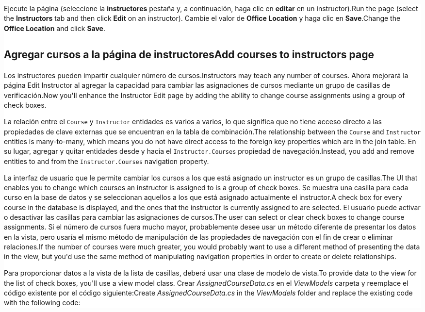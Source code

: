 <span data-ttu-id="051ed-191">Ejecute la página (seleccione la **instructores** pestaña y, a continuación, haga clic en **editar** en un instructor).</span><span class="sxs-lookup"><span data-stu-id="051ed-191">Run the page (select the **Instructors** tab and then click **Edit** on an instructor).</span></span> <span data-ttu-id="051ed-192">Cambie el valor de **Office Location** y haga clic en **Save**.</span><span class="sxs-lookup"><span data-stu-id="051ed-192">Change the **Office Location** and click **Save**.</span></span>

## <a name="add-courses-to-instructors-page"></a><span data-ttu-id="051ed-193">Agregar cursos a la página de instructores</span><span class="sxs-lookup"><span data-stu-id="051ed-193">Add courses to instructors page</span></span>

<span data-ttu-id="051ed-194">Los instructores pueden impartir cualquier número de cursos.</span><span class="sxs-lookup"><span data-stu-id="051ed-194">Instructors may teach any number of courses.</span></span> <span data-ttu-id="051ed-195">Ahora mejorará la página Edit Instructor al agregar la capacidad para cambiar las asignaciones de cursos mediante un grupo de casillas de verificación.</span><span class="sxs-lookup"><span data-stu-id="051ed-195">Now you'll enhance the Instructor Edit page by adding the ability to change course assignments using a group of check boxes.</span></span>

<span data-ttu-id="051ed-196">La relación entre el `Course` y `Instructor` entidades es varios a varios, lo que significa que no tiene acceso directo a las propiedades de clave externas que se encuentran en la tabla de combinación.</span><span class="sxs-lookup"><span data-stu-id="051ed-196">The relationship between the `Course` and `Instructor` entities is many-to-many, which means you do not have direct access to the foreign key properties which are in the join table.</span></span> <span data-ttu-id="051ed-197">En su lugar, agregar y quitar entidades desde y hacia el `Instructor.Courses` propiedad de navegación.</span><span class="sxs-lookup"><span data-stu-id="051ed-197">Instead, you add and remove entities to and from the `Instructor.Courses` navigation property.</span></span>

<span data-ttu-id="051ed-198">La interfaz de usuario que le permite cambiar los cursos a los que está asignado un instructor es un grupo de casillas.</span><span class="sxs-lookup"><span data-stu-id="051ed-198">The UI that enables you to change which courses an instructor is assigned to is a group of check boxes.</span></span> <span data-ttu-id="051ed-199">Se muestra una casilla para cada curso en la base de datos y se seleccionan aquellos a los que está asignado actualmente el instructor.</span><span class="sxs-lookup"><span data-stu-id="051ed-199">A check box for every course in the database is displayed, and the ones that the instructor is currently assigned to are selected.</span></span> <span data-ttu-id="051ed-200">El usuario puede activar o desactivar las casillas para cambiar las asignaciones de cursos.</span><span class="sxs-lookup"><span data-stu-id="051ed-200">The user can select or clear check boxes to change course assignments.</span></span> <span data-ttu-id="051ed-201">Si el número de cursos fuera mucho mayor, probablemente desee usar un método diferente de presentar los datos en la vista, pero usaría el mismo método de manipulación de las propiedades de navegación con el fin de crear o eliminar relaciones.</span><span class="sxs-lookup"><span data-stu-id="051ed-201">If the number of courses were much greater, you would probably want to use a different method of presenting the data in the view, but you'd use the same method of manipulating navigation properties in order to create or delete relationships.</span></span>

<span data-ttu-id="051ed-202">Para proporcionar datos a la vista de la lista de casillas, deberá usar una clase de modelo de vista.</span><span class="sxs-lookup"><span data-stu-id="051ed-202">To provide data to the view for the list of check boxes, you'll use a view model class.</span></span> <span data-ttu-id="051ed-203">Crear *AssignedCourseData.cs* en el *ViewModels* carpeta y reemplace el código existente por el código siguiente:</span><span class="sxs-lookup"><span data-stu-id="051ed-203">Create *AssignedCourseData.cs* in the *ViewModels* folder and replace the existing code with the following code:</span></span>

